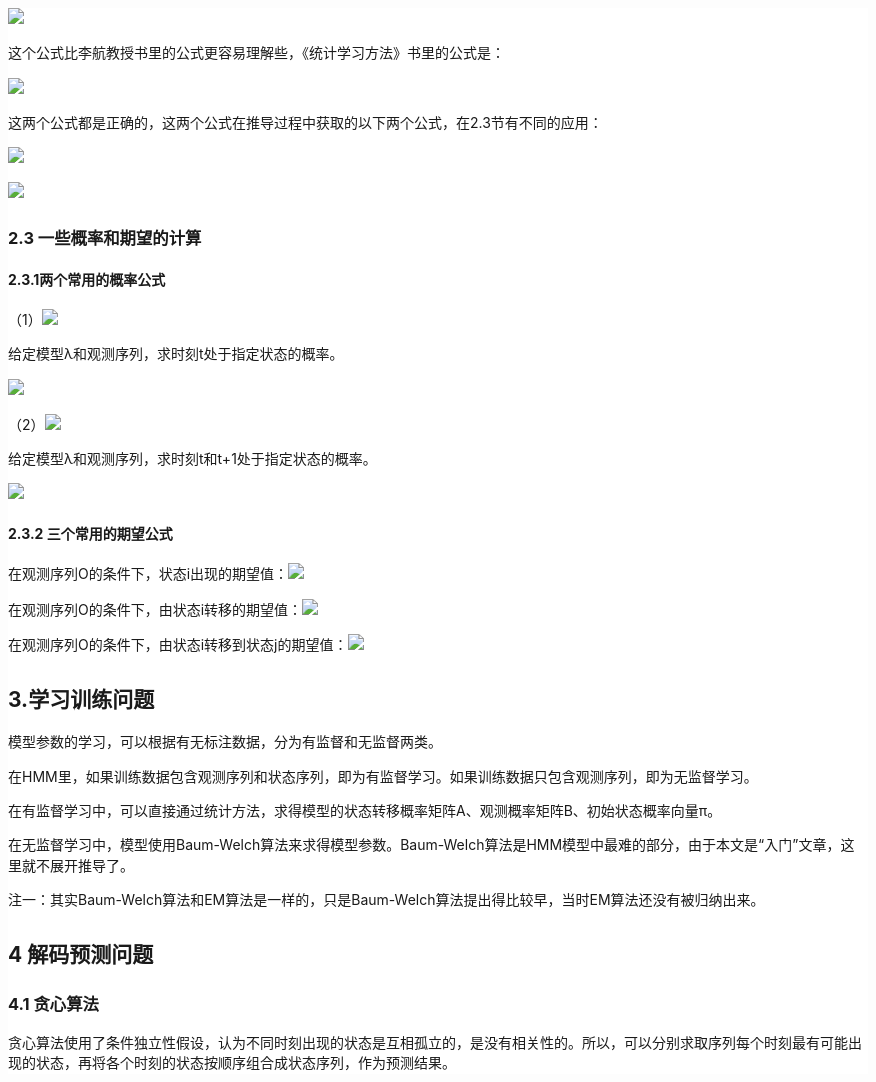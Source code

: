 ![](https://pic4.zhimg.com/80/v2-15a1990d44f8a231370c9d09f48cd12b_1440w.jpg)
 
这个公式比李航教授书里的公式更容易理解些，《统计学习方法》书里的公式是：
 
![](https://pic4.zhimg.com/80/v2-be22517e9cd44c2da7d03e616f3d0ff7_1440w.jpg)
 
这两个公式都是正确的，这两个公式在推导过程中获取的以下两个公式，在2.3节有不同的应用：
 
![](https://pic1.zhimg.com/80/v2-f4fbfad8be9029f4be9f1326cb28bb84_1440w.jpg)
 
![](https://pic4.zhimg.com/80/v2-623e4fce7f775e4cde9c9ecf6277e757_1440w.jpg)
 
### 2.3 一些概率和期望的计算
 
#### 2.3.1两个常用的概率公式
 
（1）![](https://pic2.zhimg.com/80/v2-8444d45db770ab9136cc2b6745022425_1440w.jpg)
 
给定模型λ和观测序列，求时刻t处于指定状态的概率。
 
![](https://pic3.zhimg.com/80/v2-1e2e90a90feae438dc5950ca9f94181a_1440w.jpg)
 
（2）![](https://pic4.zhimg.com/80/v2-d77b7d7704a6a2a96b6006d206fe2b9f_1440w.jpg)
 
给定模型λ和观测序列，求时刻t和t+1处于指定状态的概率。
 
![](https://pic4.zhimg.com/80/v2-9de2c9e23bffa10a6bf85942be117ad7_1440w.jpg)
 
#### 2.3.2 三个常用的期望公式
 
在观测序列O的条件下，状态i出现的期望值：![](https://pic4.zhimg.com/80/v2-8ed8d813051d0e6e868100e754abb887_1440w.jpg)

在观测序列O的条件下，由状态i转移的期望值：![](https://pic4.zhimg.com/80/v2-c11123f03db45290dc7fb4474982cc93_1440w.jpg)
 
在观测序列O的条件下，由状态i转移到状态j的期望值：![](https://pic2.zhimg.com/80/v2-aa4308a9b08ab8db85bbc73f3ddd8531_1440w.jpg)

## 3.学习训练问题
 
模型参数的学习，可以根据有无标注数据，分为有监督和无监督两类。
 
在HMM里，如果训练数据包含观测序列和状态序列，即为有监督学习。如果训练数据只包含观测序列，即为无监督学习。
 
在有监督学习中，可以直接通过统计方法，求得模型的状态转移概率矩阵A、观测概率矩阵B、初始状态概率向量π。
 
在无监督学习中，模型使用Baum-Welch算法来求得模型参数。Baum-Welch算法是HMM模型中最难的部分，由于本文是“入门”文章，这里就不展开推导了。
 
注一：其实Baum-Welch算法和EM算法是一样的，只是Baum-Welch算法提出得比较早，当时EM算法还没有被归纳出来。
 
## 4 解码预测问题
 
### 4.1 贪心算法
 
贪心算法使用了条件独立性假设，认为不同时刻出现的状态是互相孤立的，是没有相关性的。所以，可以分别求取序列每个时刻最有可能出现的状态，再将各个时刻的状态按顺序组合成状态序列，作为预测结果。
 